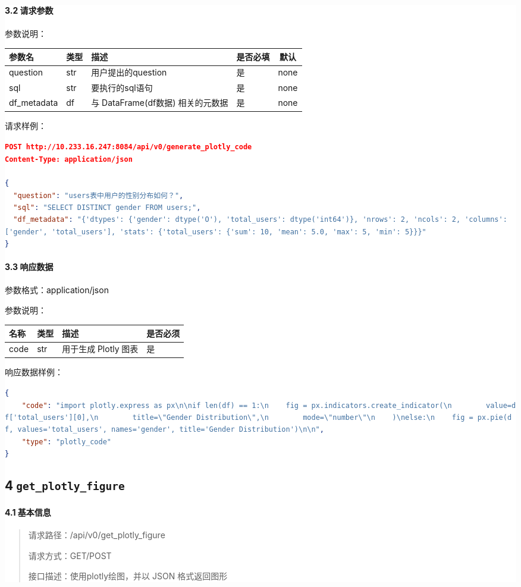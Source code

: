 #### 3.2 请求参数

参数说明：

| 参数名      | 类型 | 描述                              | 是否必填 | 默认 |
| :---------- | :--- | :-------------------------------- | :------- | ---- |
| question    | str  | 用户提出的question                | 是       | none |
| sql         | str  | 要执行的sql语句                   | 是       | none |
| df_metadata | df   | 与 DataFrame(df数据) 相关的元数据 | 是       | none |

请求样例：

```json
POST http://10.233.16.247:8084/api/v0/generate_plotly_code
Content-Type: application/json

{
  "question": "users表中用户的性别分布如何？",
  "sql": "SELECT DISTINCT gender FROM users;",
  "df_metadata": "{'dtypes': {'gender': dtype('O'), 'total_users': dtype('int64')}, 'nrows': 2, 'ncols': 2, 'columns': ['gender', 'total_users'], 'stats': {'total_users': {'sum': 10, 'mean': 5.0, 'max': 5, 'min': 5}}}"
}
```

#### 3.3 响应数据

参数格式：application/json

参数说明：

| 名称 | 类型 | 描述                 | 是否必须 |
| :--- | :--- | :------------------- | -------- |
| code | str  | 用于生成 Plotly 图表 | 是       |

响应数据样例：

```json
{
    "code": "import plotly.express as px\n\nif len(df) == 1:\n    fig = px.indicators.create_indicator(\n        value=df['total_users'][0],\n        title=\"Gender Distribution\",\n        mode=\"number\"\n    )\nelse:\n    fig = px.pie(df, values='total_users', names='gender', title='Gender Distribution')\n\n",
    "type": "plotly_code"
}
```



## 4 `get_plotly_figure`

#### 4.1 基本信息

> 请求路径：/api/v0/get_plotly_figure
>
> 请求方式：GET/POST
>
> 接口描述：使用plotly绘图，并以 JSON 格式返回图形
